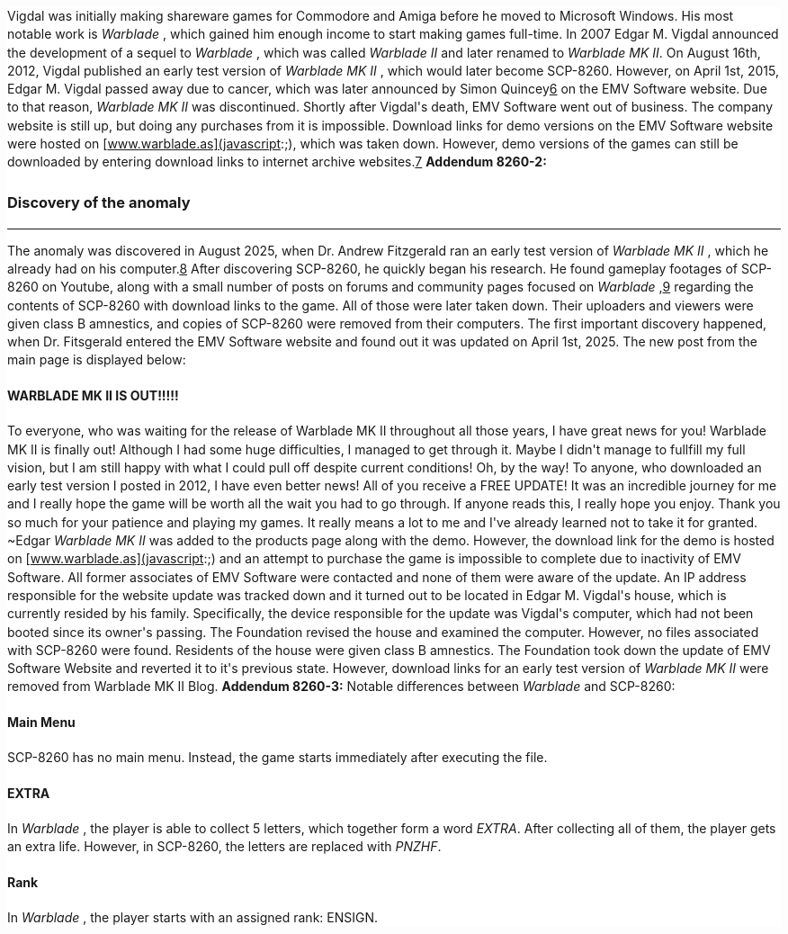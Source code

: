 Vigdal was initially making shareware games for Commodore and Amiga before he moved to Microsoft Windows. His most notable work is _Warblade_ , which gained him enough income to start making games full-time.
In 2007 Edgar M. Vigdal announced the development of a sequel to _Warblade_ , which was called _Warblade II_ and later renamed to _Warblade MK II_.
On August 16th, 2012, Vigdal published an early test version of _Warblade MK II_ , which would later become SCP-8260.
However, on April 1st, 2015, Edgar M. Vigdal passed away due to cancer, which was later announced by Simon Quincey[6](javascript:;) on the EMV Software website. Due to that reason, _Warblade MK II_ was discontinued.
Shortly after Vigdal's death, EMV Software went out of business. The company website is still up, but doing any purchases from it is impossible. Download links for demo versions on the EMV Software website were hosted on [www.warblade.as](javascript:;), which was taken down.
However, demo versions of the games can still be downloaded by entering download links to internet archive websites.[7](javascript:;)
**Addendum 8260-2:**
### Discovery of the anomaly
* * *
The anomaly was discovered in August 2025, when Dr. Andrew Fitzgerald ran an early test version of _Warblade MK II_ , which he already had on his computer.[8](javascript:;) After discovering SCP-8260, he quickly began his research.
He found gameplay footages of SCP-8260 on Youtube, along with a small number of posts on forums and community pages focused on _Warblade_ ,[9](javascript:;) regarding the contents of SCP-8260 with download links to the game. All of those were later taken down. Their uploaders and viewers were given class B amnestics, and copies of SCP-8260 were removed from their computers.
The first important discovery happened, when Dr. Fitsgerald entered the EMV Software website and found out it was updated on April 1st, 2025. The new post from the main page is displayed below:
#### WARBLADE MK II IS OUT!!!!!
To everyone, who was waiting for the release of Warblade MK II throughout all those years, I have great news for you! Warblade MK II is finally out! Although I had some huge difficulties, I managed to get through it. Maybe I didn't manage to fullfill my full vision, but I am still happy with what I could pull off despite current conditions!
Oh, by the way! To anyone, who downloaded an early test version I posted in 2012, I have even better news! All of you receive a FREE UPDATE!
It was an incredible journey for me and I really hope the game will be worth all the wait you had to go through.
If anyone reads this, I really hope you enjoy. Thank you so much for your patience and playing my games. It really means a lot to me and I've already learned not to take it for granted.
~Edgar
_Warblade MK II_ was added to the products page along with the demo. However, the download link for the demo is hosted on [www.warblade.as](javascript:;) and an attempt to purchase the game is impossible to complete due to inactivity of EMV Software.
All former associates of EMV Software were contacted and none of them were aware of the update.
An IP address responsible for the website update was tracked down and it turned out to be located in Edgar M. Vigdal's house, which is currently resided by his family. Specifically, the device responsible for the update was Vigdal's computer, which had not been booted since its owner's passing. The Foundation revised the house and examined the computer. However, no files associated with SCP-8260 were found. Residents of the house were given class B amnestics.
The Foundation took down the update of EMV Software Website and reverted it to it's previous state. However, download links for an early test version of _Warblade MK II_ were removed from Warblade MK II Blog.
**Addendum 8260-3:** Notable differences between _Warblade_ and SCP-8260:
#### Main Menu
SCP-8260 has no main menu. Instead, the game starts immediately after executing the file.
#### EXTRA
In _Warblade_ , the player is able to collect 5 letters, which together form a word _EXTRA_. After collecting all of them, the player gets an extra life.
However, in SCP-8260, the letters are replaced with _PNZHF_.
#### Rank
In _Warblade_ , the player starts with an assigned rank: ENSIGN.